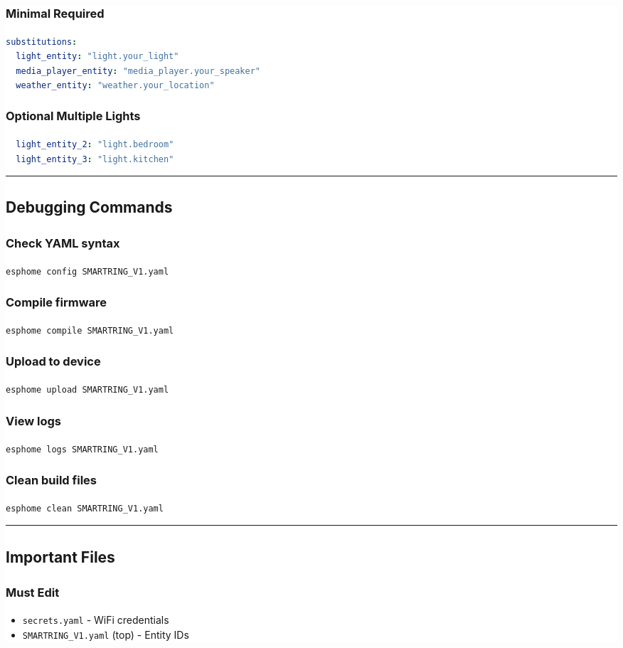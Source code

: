 ### Minimal Required
```yaml
substitutions:
  light_entity: "light.your_light"
  media_player_entity: "media_player.your_speaker"
  weather_entity: "weather.your_location"
```

### Optional Multiple Lights
```yaml
  light_entity_2: "light.bedroom"
  light_entity_3: "light.kitchen"
```

---

## Debugging Commands

### Check YAML syntax
```bash
esphome config SMARTRING_V1.yaml
```

### Compile firmware
```bash
esphome compile SMARTRING_V1.yaml
```

### Upload to device
```bash
esphome upload SMARTRING_V1.yaml
```

### View logs
```bash
esphome logs SMARTRING_V1.yaml
```

### Clean build files
```bash
esphome clean SMARTRING_V1.yaml
```

---

## Important Files

### Must Edit
- `secrets.yaml` - WiFi credentials
- `SMARTRING_V1.yaml` (top) - Entity IDs
